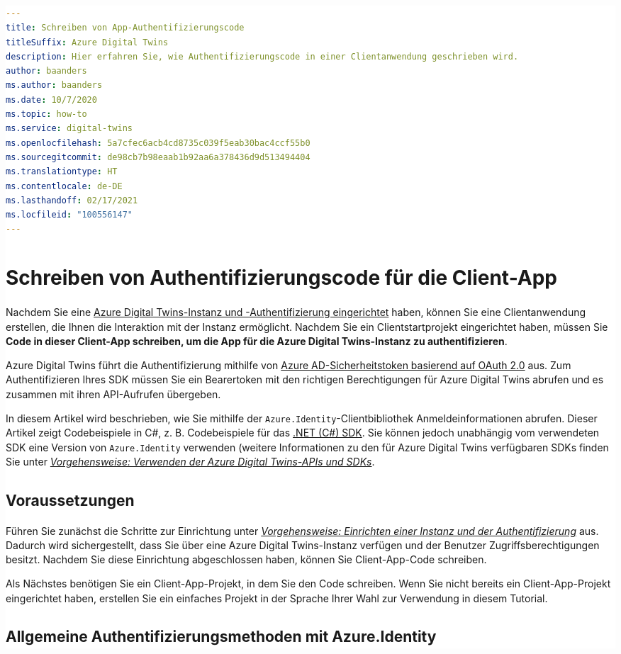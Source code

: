 ```yaml
---
title: Schreiben von App-Authentifizierungscode
titleSuffix: Azure Digital Twins
description: Hier erfahren Sie, wie Authentifizierungscode in einer Clientanwendung geschrieben wird.
author: baanders
ms.author: baanders
ms.date: 10/7/2020
ms.topic: how-to
ms.service: digital-twins
ms.openlocfilehash: 5a7cfec6acb4cd8735c039f5eab30bac4ccf55b0
ms.sourcegitcommit: de98cb7b98eaab1b92aa6a378436d9d513494404
ms.translationtype: HT
ms.contentlocale: de-DE
ms.lasthandoff: 02/17/2021
ms.locfileid: "100556147"
---
```

# <a name="write-client-app-authentication-code"></a>Schreiben von Authentifizierungscode für die Client-App

Nachdem Sie eine [Azure Digital Twins-Instanz und -Authentifizierung eingerichtet](how-to-set-up-instance-portal.md) haben, können Sie eine Clientanwendung erstellen, die Ihnen die Interaktion mit der Instanz ermöglicht. Nachdem Sie ein Clientstartprojekt eingerichtet haben, müssen Sie **Code in dieser Client-App schreiben, um die App für die Azure Digital Twins-Instanz zu authentifizieren**.

Azure Digital Twins führt die Authentifizierung mithilfe von [Azure AD-Sicherheitstoken basierend auf OAuth 2.0](../active-directory/develop/security-tokens.md#json-web-tokens-and-claims) aus. Zum Authentifizieren Ihres SDK müssen Sie ein Bearertoken mit den richtigen Berechtigungen für Azure Digital Twins abrufen und es zusammen mit ihren API-Aufrufen übergeben. 

In diesem Artikel wird beschrieben, wie Sie mithilfe der `Azure.Identity`-Clientbibliothek Anmeldeinformationen abrufen. Dieser Artikel zeigt Codebeispiele in C#, z. B. Codebeispiele für das [.NET (C#) SDK](/dotnet/api/overview/azure/digitaltwins/client?view=azure-dotnet&preserve-view=true). Sie können jedoch unabhängig vom verwendeten SDK eine Version von `Azure.Identity` verwenden (weitere Informationen zu den für Azure Digital Twins verfügbaren SDKs finden Sie unter [*Vorgehensweise: Verwenden der Azure Digital Twins-APIs und SDKs*](how-to-use-apis-sdks.md).

## <a name="prerequisites"></a>Voraussetzungen

Führen Sie zunächst die Schritte zur Einrichtung unter [*Vorgehensweise: Einrichten einer Instanz und der Authentifizierung*](how-to-set-up-instance-portal.md) aus. Dadurch wird sichergestellt, dass Sie über eine Azure Digital Twins-Instanz verfügen und der Benutzer Zugriffsberechtigungen besitzt. Nachdem Sie diese Einrichtung abgeschlossen haben, können Sie Client-App-Code schreiben.

Als Nächstes benötigen Sie ein Client-App-Projekt, in dem Sie den Code schreiben. Wenn Sie nicht bereits ein Client-App-Projekt eingerichtet haben, erstellen Sie ein einfaches Projekt in der Sprache Ihrer Wahl zur Verwendung in diesem Tutorial.

## <a name="common-authentication-methods-with-azureidentity"></a>Allgemeine Authentifizierungsmethoden mit Azure.Identity
